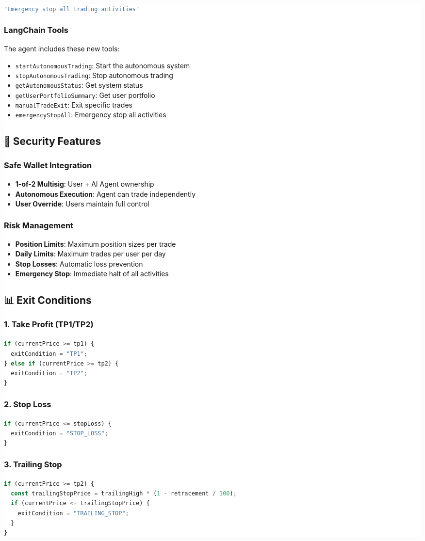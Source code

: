 ```bash
"Emergency stop all trading activities"
```

### LangChain Tools

The agent includes these new tools:

- `startAutonomousTrading`: Start the autonomous system
- `stopAutonomousTrading`: Stop autonomous trading
- `getAutonomousStatus`: Get system status
- `getUserPortfolioSummary`: Get user portfolio
- `manualTradeExit`: Exit specific trades
- `emergencyStopAll`: Emergency stop all activities

## 🔐 Security Features

### Safe Wallet Integration

- **1-of-2 Multisig**: User + AI Agent ownership
- **Autonomous Execution**: Agent can trade independently
- **User Override**: Users maintain full control

### Risk Management

- **Position Limits**: Maximum position sizes per trade
- **Daily Limits**: Maximum trades per user per day
- **Stop Losses**: Automatic loss prevention
- **Emergency Stop**: Immediate halt of all activities

## 📊 Exit Conditions

### 1. **Take Profit (TP1/TP2)**

```javascript
if (currentPrice >= tp1) {
  exitCondition = "TP1";
} else if (currentPrice >= tp2) {
  exitCondition = "TP2";
}
```

### 2. **Stop Loss**

```javascript
if (currentPrice <= stopLoss) {
  exitCondition = "STOP_LOSS";
}
```

### 3. **Trailing Stop**

```javascript
if (currentPrice >= tp2) {
  const trailingStopPrice = trailingHigh * (1 - retracement / 100);
  if (currentPrice <= trailingStopPrice) {
    exitCondition = "TRAILING_STOP";
  }
}
```
